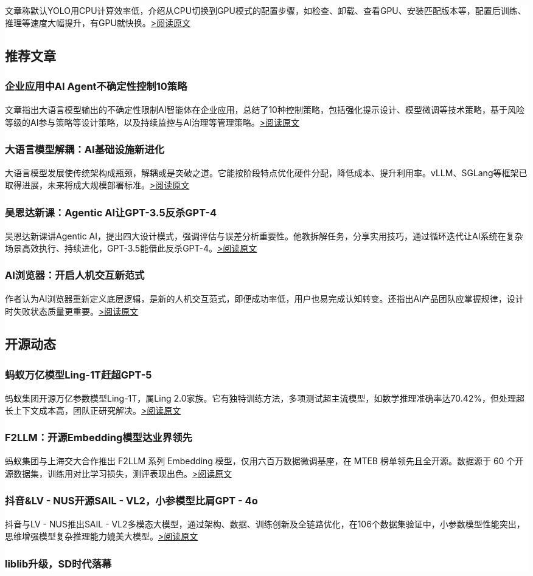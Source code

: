 文章称默认YOLO用CPU计算效率低，介绍从CPU切换到GPU模式的配置步骤，如检查、卸载、查看GPU、安装匹配版本等，配置后训练、推理等速度大幅提升，有GPU就快换。[>阅读原文](https://mp.weixin.qq.com/s?__biz=MzA4MTk3ODI2OA==&chksm=86724ba5240f11fa89408ea64ba84ad879d8d5059dacea3722f56711d69a521b2050f1aa85f7&idx=1&mid=2650364199&sn=f80d6f9db4c0d207fe5592d60eeaf7a5#rd)

## 推荐文章

### 企业应用中AI Agent不确定性控制10策略

文章指出大语言模型输出的不确定性限制AI智能体在企业应用，总结了10种控制策略，包括强化提示设计、模型微调等技术策略，基于风险等级的AI参与策略等设计策略，以及持续监控与AI治理等管理策略。[>阅读原文](https://mp.weixin.qq.com/s?__biz=Mzk1NzQ1ODk5NQ==&chksm=c2dd1d5f80fa0d9fe9bb4e317a82d437a353154b0b50a846d23c758b345476a7dced8f0a527b&idx=1&mid=2247524391&sn=2de4a33d2b1974641ec42b7a46366d70#rd)

### 大语言模型解耦：AI基础设施新进化

大语言模型发展使传统架构成瓶颈，解耦或是突破之道。它能按阶段特点优化硬件分配，降低成本、提升利用率。vLLM、SGLang等框架已取得进展，未来将成大规模部署标准。[>阅读原文](https://mp.weixin.qq.com/s?__biz=MjM5MDE0Mjc4MA==&chksm=bc5b06004057dbcd4de65fa9cf91d69f93e638d404f0b03892f0f18dd77878adc8c3ff892485&idx=2&mid=2651258555&sn=e5ed740ad51cc6ef0c93ba95054b44ca#rd)

### 吴恩达新课：Agentic AI让GPT-3.5反杀GPT-4

吴恩达新课讲Agentic AI，提出四大设计模式，强调评估与误差分析重要性。他教拆解任务，分享实用技巧，通过循环迭代让AI系统在复杂场景高效执行、持续进化，GPT-3.5能借此反杀GPT-4。[>阅读原文](https://mp.weixin.qq.com/s?__biz=MzIzNjc1NzUzMw==&chksm=e9e07e504134721d1a42e75e62d171e3f137630e73fbaf7c4305cd59a6f15f3e39417a02e297&idx=2&mid=2247831655&sn=2677675508e895dd542004998da71ff3#rd)

### AI浏览器：开启人机交互新范式

作者认为AI浏览器重新定义底层逻辑，是新的人机交互范式，即便成功率低，用户也易完成认知转变。还指出AI产品团队应掌握规律，设计时失败状态质量更重要。[>阅读原文](https://mp.weixin.qq.com/s?__biz=MzkxNjcyNTk2NA==&chksm=c048aed1a255a2b47758565ceb90b4a65e9fd7d03d8569ccdfbfc7d87cc77fe837bd0f76f36f&idx=1&mid=2247488390&sn=1eea05bd86d91cd63bbaa11db73998b8#rd)

## 开源动态

### 蚂蚁万亿模型Ling-1T赶超GPT-5

蚂蚁集团开源万亿参数模型Ling-1T，属Ling 2.0家族。它有独特训练方法，多项测试超主流模型，如数学推理准确率达70.42%，但处理超长上下文成本高，团队正研究解决。[>阅读原文](https://mp.weixin.qq.com/s?__biz=Mzg3Mzg5MjY3Nw==&chksm=cfe20a6e7030b869e24e735d85a155025b20d0adc99d7076072dba13393d648ccbd3888e9813&idx=1&mid=2247524830&sn=5c8965a8e25f8a2eee29375eb4aa1db4#rd)

### F2LLM：开源Embedding模型达业界领先

蚂蚁集团与上海交大合作推出 F2LLM 系列 Embedding 模型，仅用六百万数据微调基座，在 MTEB 榜单领先且全开源。数据源于 60 个开源数据集，训练用对比学习损失，测评表现出色。[>阅读原文](https://mp.weixin.qq.com/s?__biz=MzI3ODgwODA2MA==&chksm=ea280b00db0ff8de788ea87d13a9cd026eec89fa65f578d9a441ad403f3066f8b99194bb6f54&idx=3&mid=2247544396&sn=0953819bcebd40fa0372aa973ce4283d#rd)

### 抖音&LV - NUS开源SAIL - VL2，小参模型比肩GPT - 4o

抖音与LV - NUS推出SAIL - VL2多模态大模型，通过架构、数据、训练创新及全链路优化，在106个数据集验证中，小参数模型性能突出，思维增强模型复杂推理能力媲美大模型。[>阅读原文](https://mp.weixin.qq.com/s?__biz=MzIzNjc1NzUzMw==&chksm=e96adec2b5e62679b0c67f5a3442c2601ab1f9a4a16ad0307d104b2cb00e117eb5ab91b1e28d&idx=2&mid=2247831656&sn=f5d88ea4f37b7da7c434c09baef1b8e9#rd)

### liblib升级，SD时代落幕
